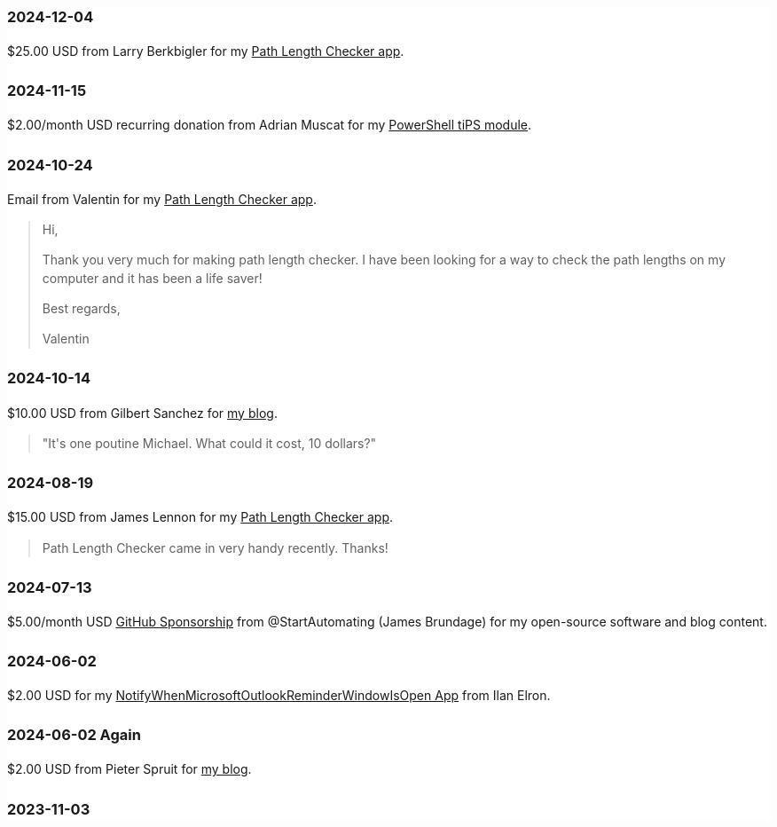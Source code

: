 ### 2024-12-04

$25.00 USD from Larry Berkbigler for my [Path Length Checker app](https://github.com/deadlydog/PathLengthChecker).

### 2024-11-15

$2.00/month USD recurring donation from Adrian Muscat for my [PowerShell tiPS module](https://github.com/deadlydog/PowerShell.tiPS).

### 2024-10-24

Email from Valentin for my [Path Length Checker app](https://github.com/deadlydog/PathLengthChecker).

> Hi,
>
> Thank you very much for making path length checker.
> I have been looking for a way to check the path lengths on my computer and it has been a life saver!
>
> Best regards,
>
> Valentin

### 2024-10-14

$10.00 USD from Gilbert Sanchez for [my blog](https://blog.danskingdom.com).

> "It's one poutine Michael. What could it cost, 10 dollars?"

### 2024-08-19

$15.00 USD from James Lennon for my [Path Length Checker app](https://github.com/deadlydog/PathLengthChecker).

> Path Length Checker came in very handy recently.
> Thanks!

### 2024-07-13

$5.00/month USD [GitHub Sponsorship](https://github.com/sponsors/deadlydog) from @StartAutomating (James Brundage) for my open-source software and blog content.

### 2024-06-02

$2.00 USD for my [NotifyWhenMicrosoftOutlookReminderWindowIsOpen App](https://github.com/deadlydog/NotifyWhenMicrosoftOutlookReminderWindowIsOpen) from Ilan Elron.

### 2024-06-02 Again

$2.00 USD from Pieter Spruit for [my blog](https://blog.danskingdom.com).

### 2023-11-03
